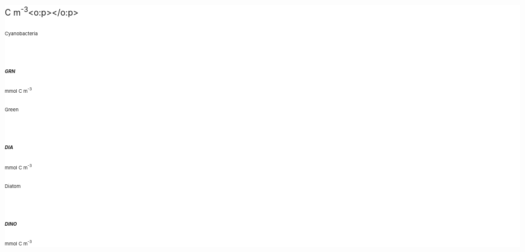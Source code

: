   C m<sup>-3</sup><o:p></o:p></span></p>
  </td>
  <td width="34%" valign=top style='width:34.12%;border:none;padding:0cm 5.4pt 0cm 5.4pt'>
  <p class=MsoNormal style='line-height:normal'><span style='font-size:6.0pt'>Cyanobacteria
  <o:p></o:p></span></p>
  </td>
  <td width="42%" valign=top style='width:42.32%;border:none;border-right:solid windowtext 1.0pt;
  mso-border-right-alt:solid windowtext .5pt;padding:0cm 5.4pt 0cm 5.4pt'>
  <p class=MsoNormal style='line-height:normal'><span style='font-size:6.0pt'><o:p>&nbsp;</o:p></span></p>
  </td>
 </tr>
 <tr style='mso-yfti-irow:32'>
  <td width="10%" valign=top style='width:10.42%;border:none;border-left:solid windowtext 1.0pt;
  mso-border-left-alt:solid windowtext .5pt;padding:0cm 5.4pt 0cm 5.4pt'>
  <p class=MsoCommentText><b style='mso-bidi-font-weight:normal'><i
  style='mso-bidi-font-style:normal'><span style='font-size:6.0pt'>GRN<o:p></o:p></span></i></b></p>
  </td>
  <td width="13%" valign=top style='width:13.14%;border:none;padding:0cm 5.4pt 0cm 5.4pt'>
  <p class=MsoNormal style='line-height:normal'><span style='font-size:6.0pt'>mmol
  C m<sup>-3</sup><o:p></o:p></span></p>
  </td>
  <td width="34%" valign=top style='width:34.12%;border:none;padding:0cm 5.4pt 0cm 5.4pt'>
  <p class=MsoNormal style='line-height:normal'><span style='font-size:6.0pt'>Green<o:p></o:p></span></p>
  </td>
  <td width="42%" valign=top style='width:42.32%;border:none;border-right:solid windowtext 1.0pt;
  mso-border-right-alt:solid windowtext .5pt;padding:0cm 5.4pt 0cm 5.4pt'>
  <p class=MsoNormal style='line-height:normal'><span style='font-size:6.0pt'><o:p>&nbsp;</o:p></span></p>
  </td>
 </tr>
 <tr style='mso-yfti-irow:33'>
  <td width="10%" valign=top style='width:10.42%;border:none;border-left:solid windowtext 1.0pt;
  mso-border-left-alt:solid windowtext .5pt;padding:0cm 5.4pt 0cm 5.4pt'>
  <p class=MsoCommentText><b style='mso-bidi-font-weight:normal'><i
  style='mso-bidi-font-style:normal'><span style='font-size:6.0pt'>DIA</span></i></b><i
  style='mso-bidi-font-style:normal'><span style='font-size:6.0pt'><o:p></o:p></span></i></p>
  </td>
  <td width="13%" valign=top style='width:13.14%;border:none;padding:0cm 5.4pt 0cm 5.4pt'>
  <p class=MsoNormal style='line-height:normal'><span style='font-size:6.0pt'>mmol
  C m<sup>-3</sup><o:p></o:p></span></p>
  </td>
  <td width="34%" valign=top style='width:34.12%;border:none;padding:0cm 5.4pt 0cm 5.4pt'>
  <p class=MsoNormal style='line-height:normal'><span style='font-size:6.0pt'>Diatom<o:p></o:p></span></p>
  </td>
  <td width="42%" valign=top style='width:42.32%;border:none;border-right:solid windowtext 1.0pt;
  mso-border-right-alt:solid windowtext .5pt;padding:0cm 5.4pt 0cm 5.4pt'>
  <p class=MsoNormal style='line-height:normal'><span style='font-size:6.0pt'><o:p>&nbsp;</o:p></span></p>
  </td>
 </tr>
 <tr style='mso-yfti-irow:34'>
  <td width="10%" valign=top style='width:10.42%;border:none;border-left:solid windowtext 1.0pt;
  mso-border-left-alt:solid windowtext .5pt;padding:0cm 5.4pt 0cm 5.4pt'>
  <p class=MsoCommentText><b style='mso-bidi-font-weight:normal'><i
  style='mso-bidi-font-style:normal'><span style='font-size:6.0pt'>DINO<o:p></o:p></span></i></b></p>
  </td>
  <td width="13%" valign=top style='width:13.14%;border:none;padding:0cm 5.4pt 0cm 5.4pt'>
  <p class=MsoNormal style='line-height:normal'><span style='font-size:6.0pt'>mmol
  C m<sup>-3</sup><o:p></o:p></span></p>
  </td>
  <td width="34%" valign=top style='width:34.12%;border:none;padding:0cm 5.4pt 0cm 5.4pt'>